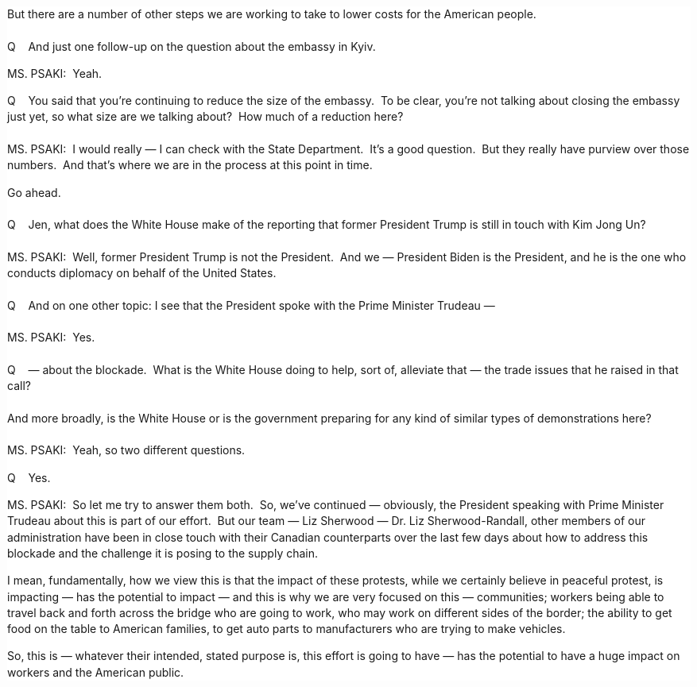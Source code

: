 But there are a number of other steps we are working to take to lower
costs for the American people.  
   
Q    And just one follow-up on the question about the embassy in Kyiv. 

MS. PSAKI:  Yeah. 

Q    You said that you’re continuing to reduce the size of the embassy. 
To be clear, you’re not talking about closing the embassy just yet, so
what size are we talking about?  How much of a reduction here?  
   
MS. PSAKI:  I would really — I can check with the State Department. 
It’s a good question.  But they really have purview over those numbers. 
And that’s where we are in the process at this point in time. 

Go ahead.  
   
Q    Jen, what does the White House make of the reporting that former
President Trump is still in touch with Kim Jong Un?  
   
MS. PSAKI:  Well, former President Trump is not the President.  And we —
President Biden is the President, and he is the one who conducts
diplomacy on behalf of the United States.  
   
Q    And on one other topic: I see that the President spoke with the
Prime Minister Trudeau —  
   
MS. PSAKI:  Yes.  
   
Q    — about the blockade.  What is the White House doing to help, sort
of, alleviate that — the trade issues that he raised in that call?   
   
And more broadly, is the White House or is the government preparing for
any kind of similar types of demonstrations here?  
   
MS. PSAKI:  Yeah, so two different questions. 

Q    Yes.

MS. PSAKI:  So let me try to answer them both.  So, we’ve continued —
obviously, the President speaking with Prime Minister Trudeau about this
is part of our effort.  But our team — Liz Sherwood — Dr. Liz
Sherwood-Randall, other members of our administration have been in close
touch with their Canadian counterparts over the last few days about how
to address this blockade and the challenge it is posing to the supply
chain. 

I mean, fundamentally, how we view this is that the impact of these
protests, while we certainly believe in peaceful protest, is impacting —
has the potential to impact — and this is why we are very focused on
this — communities; workers being able to travel back and forth across
the bridge who are going to work, who may work on different sides of the
border; the ability to get food on the table to American families, to
get auto parts to manufacturers who are trying to make vehicles. 

So, this is — whatever their intended, stated purpose is, this effort is
going to have — has the potential to have a huge impact on workers and
the American public. 
